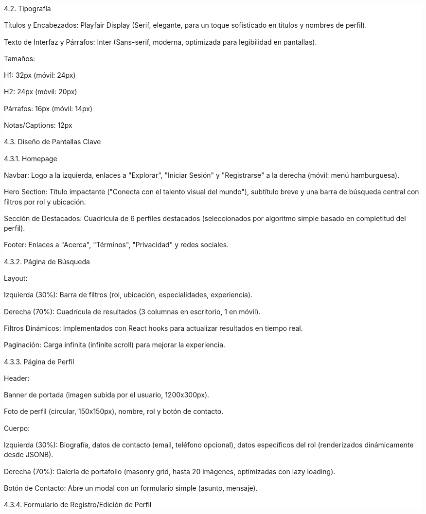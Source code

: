 4.2. Tipografía

Títulos y Encabezados: Playfair Display (Serif, elegante, para un toque sofisticado en títulos y nombres de perfil).

Texto de Interfaz y Párrafos: Inter (Sans-serif, moderna, optimizada para legibilidad en pantallas).

Tamaños:

H1: 32px (móvil: 24px)

H2: 24px (móvil: 20px)

Párrafos: 16px (móvil: 14px)

Notas/Captions: 12px

4.3. Diseño de Pantallas Clave

4.3.1. Homepage

Navbar: Logo a la izquierda, enlaces a "Explorar", "Iniciar Sesión" y "Registrarse" a la derecha (móvil: menú hamburguesa).

Hero Section: Título impactante ("Conecta con el talento visual del mundo"), subtítulo breve y una barra de búsqueda central con filtros por rol y ubicación.

Sección de Destacados: Cuadrícula de 6 perfiles destacados (seleccionados por algoritmo simple basado en completitud del perfil).

Footer: Enlaces a "Acerca", "Términos", "Privacidad" y redes sociales.

4.3.2. Página de Búsqueda

Layout:

Izquierda (30%): Barra de filtros (rol, ubicación, especialidades, experiencia).

Derecha (70%): Cuadrícula de resultados (3 columnas en escritorio, 1 en móvil).

Filtros Dinámicos: Implementados con React hooks para actualizar resultados en tiempo real.

Paginación: Carga infinita (infinite scroll) para mejorar la experiencia.

4.3.3. Página de Perfil

Header:

Banner de portada (imagen subida por el usuario, 1200x300px).

Foto de perfil (circular, 150x150px), nombre, rol y botón de contacto.

Cuerpo:

Izquierda (30%): Biografía, datos de contacto (email, teléfono opcional), datos específicos del rol (renderizados dinámicamente desde JSONB).

Derecha (70%): Galería de portafolio (masonry grid, hasta 20 imágenes, optimizadas con lazy loading).

Botón de Contacto: Abre un modal con un formulario simple (asunto, mensaje).

4.3.4. Formulario de Registro/Edición de Perfil
